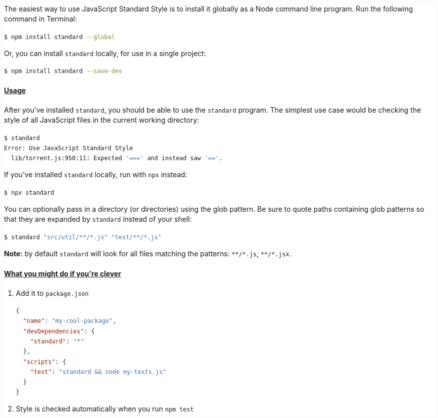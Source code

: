 The easiest way to use JavaScript Standard Style is to install it globally as a Node command line program. Run the following command in Terminal:

```bash
$ npm install standard --global
```

Or, you can install `standard` locally, for use in a single project:

```bash
$ npm install standard --save-dev
```

#### [Usage](https://standardjs.com/#usage)

After you've installed `standard`, you should be able to use the `standard` program. The simplest use case would be checking the style of all JavaScript files in the current working directory:

```bash
$ standard
Error: Use JavaScript Standard Style
  lib/torrent.js:950:11: Expected '===' and instead saw '=='.
```

If you've installed `standard` locally, run with `npx` instead:

```bash
$ npx standard
```

You can optionally pass in a directory (or directories) using the glob pattern. Be sure to quote paths containing glob patterns so that they are expanded by `standard` instead of your shell:

```bash
$ standard "src/util/**/*.js" "test/**/*.js"
```

**Note:** by default `standard` will look for all files matching the patterns: `**/*.js`, `**/*.jsx`.

#### [What you might do if you're clever](https://standardjs.com/#what-you-might-do-if-youre-clever)

1.  Add it to `package.json`
    
    ```json
    {
      "name": "my-cool-package",
      "devDependencies": {
        "standard": "*"
      },
      "scripts": {
        "test": "standard && node my-tests.js"
      }
    }
    ```
    
2.  Style is checked automatically when you run `npm test`
    